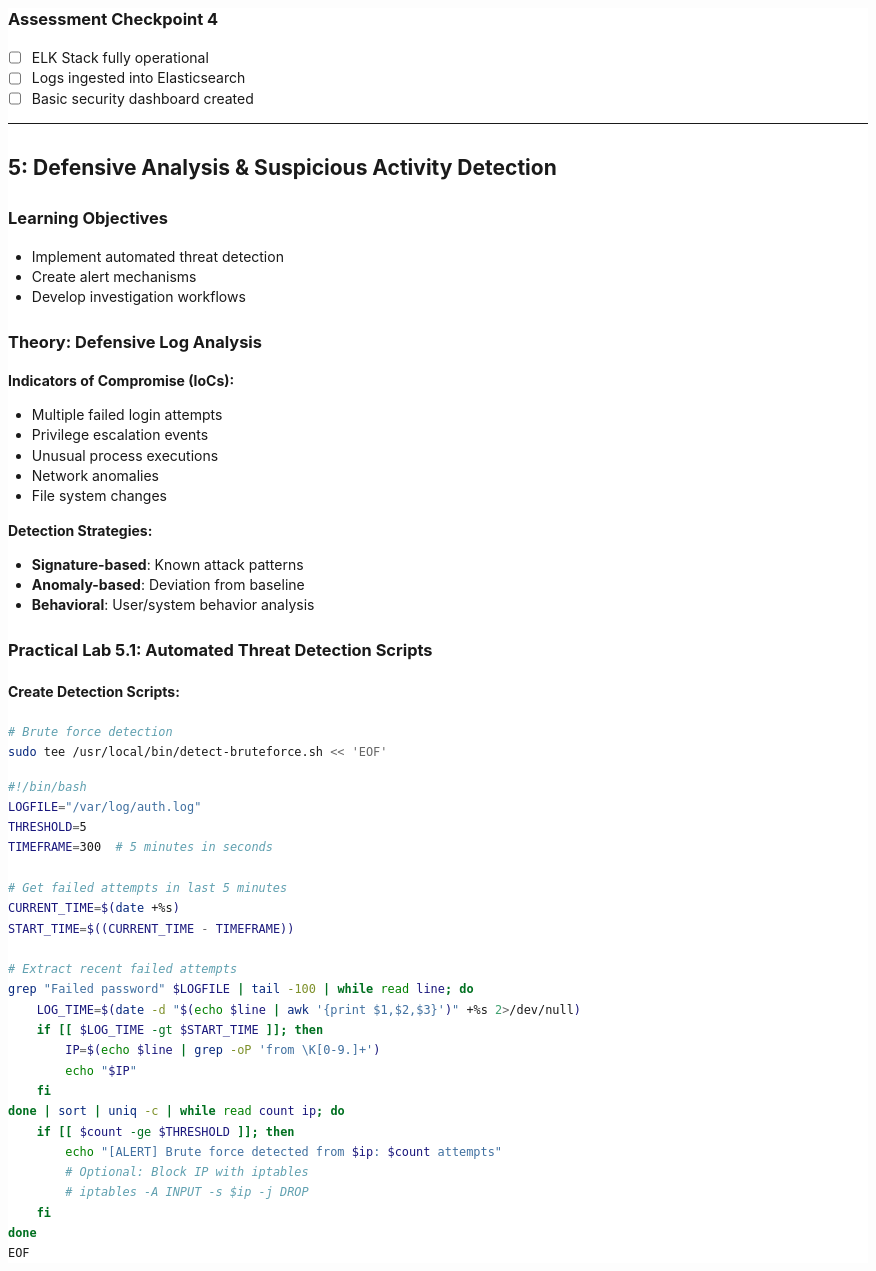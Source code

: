 ### Assessment Checkpoint 4

- [ ] ELK Stack fully operational
- [ ] Logs ingested into Elasticsearch
- [ ] Basic security dashboard created

---

## 5: Defensive Analysis & Suspicious Activity Detection

### Learning Objectives

- Implement automated threat detection
- Create alert mechanisms
- Develop investigation workflows

### Theory: Defensive Log Analysis

**Indicators of Compromise (IoCs):**

- Multiple failed login attempts
- Privilege escalation events
- Unusual process executions
- Network anomalies
- File system changes

**Detection Strategies:**

- **Signature-based**: Known attack patterns
- **Anomaly-based**: Deviation from baseline
- **Behavioral**: User/system behavior analysis

### Practical Lab 5.1: Automated Threat Detection Scripts

#### Create Detection Scripts:

```bash
# Brute force detection
sudo tee /usr/local/bin/detect-bruteforce.sh << 'EOF'
```

```bash
#!/bin/bash
LOGFILE="/var/log/auth.log"
THRESHOLD=5
TIMEFRAME=300  # 5 minutes in seconds

# Get failed attempts in last 5 minutes
CURRENT_TIME=$(date +%s)
START_TIME=$((CURRENT_TIME - TIMEFRAME))

# Extract recent failed attempts
grep "Failed password" $LOGFILE | tail -100 | while read line; do
    LOG_TIME=$(date -d "$(echo $line | awk '{print $1,$2,$3}')" +%s 2>/dev/null)
    if [[ $LOG_TIME -gt $START_TIME ]]; then
        IP=$(echo $line | grep -oP 'from \K[0-9.]+')
        echo "$IP"
    fi
done | sort | uniq -c | while read count ip; do
    if [[ $count -ge $THRESHOLD ]]; then
        echo "[ALERT] Brute force detected from $ip: $count attempts"
        # Optional: Block IP with iptables
        # iptables -A INPUT -s $ip -j DROP
    fi
done
EOF
```